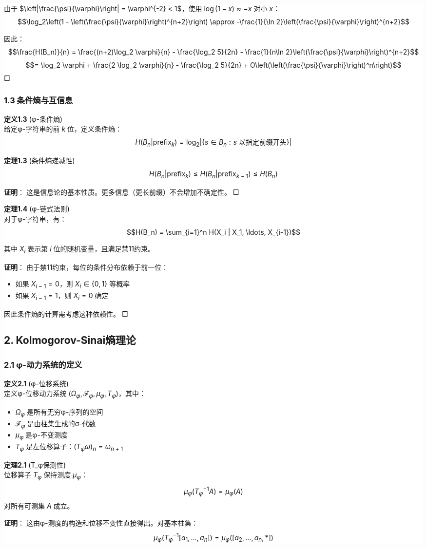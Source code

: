 由于 $\left|\frac{\psi}{\varphi}\right| = \varphi^{-2} < 1$，使用 $\log(1-x) \approx -x$ 对小 $x$：
$$\log_2\left(1 - \left(\frac{\psi}{\varphi}\right)^{n+2}\right) \approx -\frac{1}{\ln 2}\left(\frac{\psi}{\varphi}\right)^{n+2}$$

因此：
$$\frac{H(B_n)}{n} = \frac{(n+2)\log_2 \varphi}{n} - \frac{\log_2 5}{2n} - \frac{1}{n\ln 2}\left(\frac{\psi}{\varphi}\right)^{n+2}$$
$$= \log_2 \varphi + \frac{2 \log_2 \varphi}{n} - \frac{\log_2 5}{2n} + O\left(\left(\frac{\psi}{\varphi}\right)^n\right)$$
□

### 1.3 条件熵与互信息

**定义1.3** (φ-条件熵)  
给定φ-字符串的前 $k$ 位，定义条件熵：
$$H(B_n | \text{prefix}_k) = \log_2 |\{s \in B_n : s \text{ 以指定前缀开头}\}|$$

**定理1.3** (条件熵递减性)  
$$H(B_n | \text{prefix}_k) \leq H(B_n | \text{prefix}_{k-1}) \leq H(B_n)$$

**证明**：
这是信息论的基本性质。更多信息（更长前缀）不会增加不确定性。 □

**定理1.4** (φ-链式法则)  
对于φ-字符串，有：
$$H(B_n) = \sum_{i=1}^n H(X_i | X_1, \ldots, X_{i-1})$$

其中 $X_i$ 表示第 $i$ 位的随机变量，且满足禁11约束。

**证明**：
由于禁11约束，每位的条件分布依赖于前一位：
- 如果 $X_{i-1} = 0$，则 $X_i \in \{0, 1\}$ 等概率
- 如果 $X_{i-1} = 1$，则 $X_i = 0$ 确定

因此条件熵的计算需考虑这种依赖性。 □

## 2. Kolmogorov-Sinai熵理论

### 2.1 φ-动力系统的定义

**定义2.1** (φ-位移系统)  
定义φ-位移动力系统 $(Ω_\varphi, \mathcal{F}_\varphi, μ_\varphi, T_\varphi)$，其中：
- $Ω_\varphi$ 是所有无穷φ-序列的空间
- $\mathcal{F}_\varphi$ 是由柱集生成的σ-代数
- $μ_\varphi$ 是φ-不变测度
- $T_\varphi$ 是左位移算子：$(T_\varphi ω)_n = ω_{n+1}$

**定理2.1** (T_φ保测性)  
位移算子 $T_\varphi$ 保持测度 $μ_\varphi$：
$$μ_\varphi(T_\varphi^{-1} A) = μ_\varphi(A)$$
对所有可测集 $A$ 成立。

**证明**：
这由φ-测度的构造和位移不变性直接得出。对基本柱集：
$$μ_\varphi(T_\varphi^{-1}[a_1, \ldots, a_n]) = μ_\varphi([a_2, \ldots, a_n, \ast])$$
